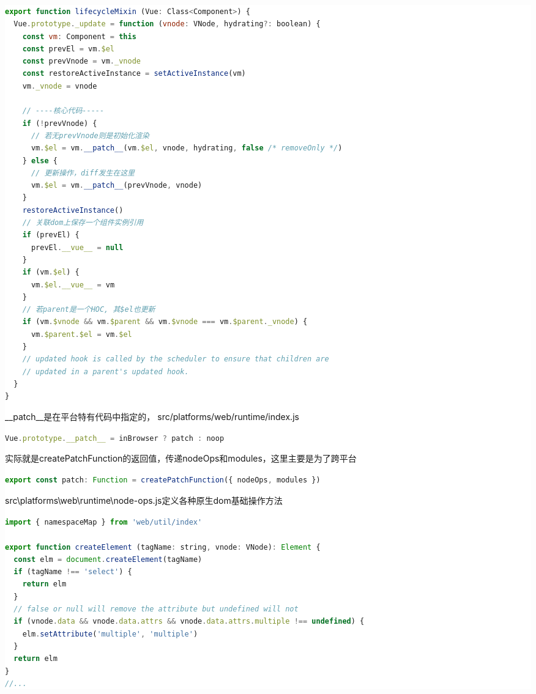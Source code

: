 ```js
export function lifecycleMixin (Vue: Class<Component>) {
  Vue.prototype._update = function (vnode: VNode, hydrating?: boolean) {
    const vm: Component = this
    const prevEl = vm.$el
    const prevVnode = vm._vnode
    const restoreActiveInstance = setActiveInstance(vm)
    vm._vnode = vnode
    
    // ----核心代码-----
    if (!prevVnode) {
      // 若无prevVnode则是初始化渲染
      vm.$el = vm.__patch__(vm.$el, vnode, hydrating, false /* removeOnly */)
    } else {
      // 更新操作，diff发生在这里
      vm.$el = vm.__patch__(prevVnode, vnode)
    }
    restoreActiveInstance()
    // 关联dom上保存一个组件实例引用
    if (prevEl) {
      prevEl.__vue__ = null
    }
    if (vm.$el) {
      vm.$el.__vue__ = vm
    }
    // 若parent是一个HOC, 其$el也更新
    if (vm.$vnode && vm.$parent && vm.$vnode === vm.$parent._vnode) {
      vm.$parent.$el = vm.$el
    }
    // updated hook is called by the scheduler to ensure that children are
    // updated in a parent's updated hook.
  }
}

```

\__patch__是在平台特有代码中指定的， src/platforms/web/runtime/index.js

```js
Vue.prototype.__patch__ = inBrowser ? patch : noop
```

实际就是createPatchFunction的返回值，传递nodeOps和modules，这里主要是为了跨平台

```js
export const patch: Function = createPatchFunction({ nodeOps, modules })
```

src\platforms\web\runtime\node-ops.js定义各种原生dom基础操作方法

```js
import { namespaceMap } from 'web/util/index'

export function createElement (tagName: string, vnode: VNode): Element {
  const elm = document.createElement(tagName)
  if (tagName !== 'select') {
    return elm
  }
  // false or null will remove the attribute but undefined will not
  if (vnode.data && vnode.data.attrs && vnode.data.attrs.multiple !== undefined) {
    elm.setAttribute('multiple', 'multiple')
  }
  return elm
}
//...
```
